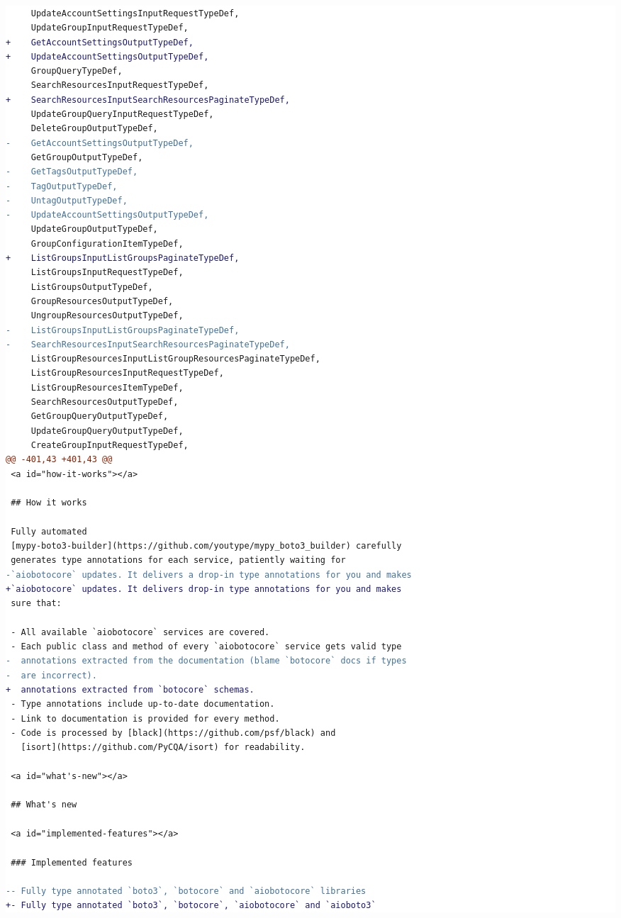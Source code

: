 ```diff
     UpdateAccountSettingsInputRequestTypeDef,
     UpdateGroupInputRequestTypeDef,
+    GetAccountSettingsOutputTypeDef,
+    UpdateAccountSettingsOutputTypeDef,
     GroupQueryTypeDef,
     SearchResourcesInputRequestTypeDef,
+    SearchResourcesInputSearchResourcesPaginateTypeDef,
     UpdateGroupQueryInputRequestTypeDef,
     DeleteGroupOutputTypeDef,
-    GetAccountSettingsOutputTypeDef,
     GetGroupOutputTypeDef,
-    GetTagsOutputTypeDef,
-    TagOutputTypeDef,
-    UntagOutputTypeDef,
-    UpdateAccountSettingsOutputTypeDef,
     UpdateGroupOutputTypeDef,
     GroupConfigurationItemTypeDef,
+    ListGroupsInputListGroupsPaginateTypeDef,
     ListGroupsInputRequestTypeDef,
     ListGroupsOutputTypeDef,
     GroupResourcesOutputTypeDef,
     UngroupResourcesOutputTypeDef,
-    ListGroupsInputListGroupsPaginateTypeDef,
-    SearchResourcesInputSearchResourcesPaginateTypeDef,
     ListGroupResourcesInputListGroupResourcesPaginateTypeDef,
     ListGroupResourcesInputRequestTypeDef,
     ListGroupResourcesItemTypeDef,
     SearchResourcesOutputTypeDef,
     GetGroupQueryOutputTypeDef,
     UpdateGroupQueryOutputTypeDef,
     CreateGroupInputRequestTypeDef,
@@ -401,43 +401,43 @@
 <a id="how-it-works"></a>
 
 ## How it works
 
 Fully automated
 [mypy-boto3-builder](https://github.com/youtype/mypy_boto3_builder) carefully
 generates type annotations for each service, patiently waiting for
-`aiobotocore` updates. It delivers a drop-in type annotations for you and makes
+`aiobotocore` updates. It delivers drop-in type annotations for you and makes
 sure that:
 
 - All available `aiobotocore` services are covered.
 - Each public class and method of every `aiobotocore` service gets valid type
-  annotations extracted from the documentation (blame `botocore` docs if types
-  are incorrect).
+  annotations extracted from `botocore` schemas.
 - Type annotations include up-to-date documentation.
 - Link to documentation is provided for every method.
 - Code is processed by [black](https://github.com/psf/black) and
   [isort](https://github.com/PyCQA/isort) for readability.
 
 <a id="what's-new"></a>
 
 ## What's new
 
 <a id="implemented-features"></a>
 
 ### Implemented features
 
-- Fully type annotated `boto3`, `botocore` and `aiobotocore` libraries
+- Fully type annotated `boto3`, `botocore`, `aiobotocore` and `aioboto3`
```